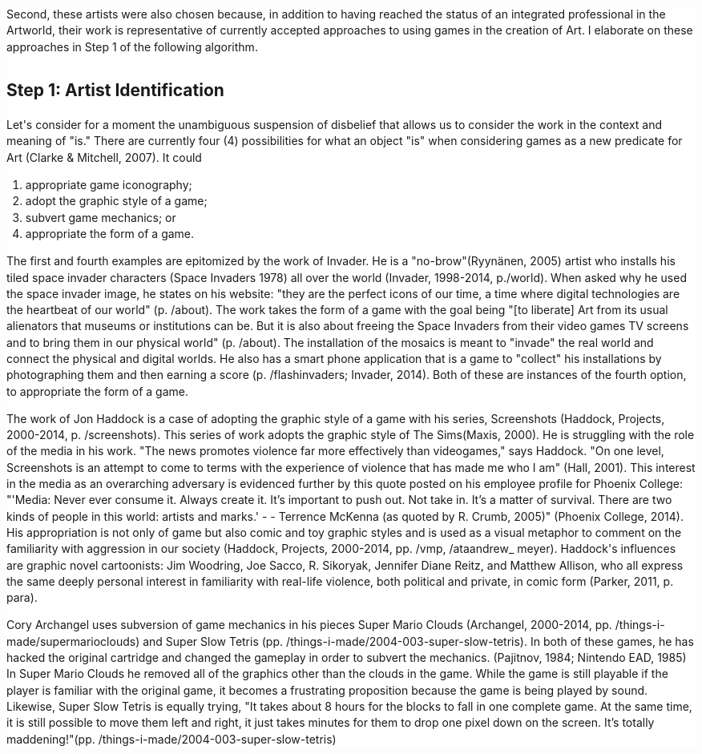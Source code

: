Second, these artists were also chosen because, in addition to having reached the status of an integrated professional in the Artworld, their work is representative of currently accepted approaches to using games in the creation of Art. I elaborate on these approaches in Step 1 of the following algorithm.

## Step 1: Artist Identification
Let's consider for a moment the unambiguous suspension of disbelief that allows us to consider the work in the context and meaning of "is." There are currently four (4) possibilities for what an object "is" when considering games as a new predicate for Art (Clarke & Mitchell, 2007). It could
1. appropriate game iconography;
2. adopt the graphic style of a game;
3. subvert game mechanics; or
4. appropriate the form of a game.

The first and fourth examples are epitomized by the work of Invader. He is a "no-brow"(Ryynänen, 2005) artist who installs his tiled space invader characters (Space Invaders 1978) all over the world (Invader, 1998-2014, p./world). When asked why he used the space invader image, he states on his website: "they are the perfect icons of our time, a time where digital technologies are the heartbeat of our world" (p. /about). The work takes the form of a game with the goal being "[to liberate] Art from its usual alienators that museums or institutions can be. But it is also about freeing the Space Invaders from their video games TV screens and to bring them in our physical world" (p. /about). The installation of the mosaics is meant to "invade" the real world and connect the physical and digital worlds. He also has a smart phone application that is a game to "collect" his installations by photographing them and then earning a score (p. /flashinvaders; Invader, 2014). Both of these are instances of the fourth option, to appropriate the form of a game.

The work of Jon Haddock is a case of adopting the graphic style of a game with his series, Screenshots (Haddock, Projects, 2000-2014, p. /screenshots). This series of work adopts the graphic style of The Sims(Maxis, 2000). He is struggling with the role of the media in his work. "The news promotes violence far more effectively than videogames," says Haddock. "On one level, Screenshots is an attempt to come to terms with the experience of violence that has made me who I am" (Hall, 2001). This interest in the media as an overarching adversary is evidenced further by this quote posted on his employee profile for Phoenix College: "'Media: Never ever consume it. Always create it. It’s important to push out. Not take in. It’s a matter of survival. There are two kinds of people in this world: artists and marks.' - - Terrence McKenna (as quoted by R. Crumb, 2005)" (Phoenix College, 2014). His appropriation is not only of game but also comic and toy graphic styles and is used as a visual metaphor to comment on the familiarity with aggression in our society (Haddock, Projects, 2000-2014, pp. /vmp, /ataandrew_ meyer). Haddock's influences are graphic novel cartoonists: Jim Woodring, Joe Sacco, R. Sikoryak, Jennifer Diane Reitz, and Matthew Allison, who all express the same deeply personal interest in familiarity with real-life violence, both political and private, in comic form (Parker, 2011, p. para).

Cory Archangel uses subversion of game mechanics in his pieces Super Mario Clouds (Archangel, 2000-2014, pp. /things-i-made/supermarioclouds) and Super Slow Tetris (pp. /things-i-made/2004-003-super-slow-tetris). In both of these games, he has hacked the original cartridge and changed the gameplay in order to subvert the mechanics. (Pajitnov, 1984; Nintendo EAD, 1985) In Super Mario Clouds he removed all of the graphics other than the clouds in the game. While the game is still playable if the player is familiar with the original game, it becomes a frustrating proposition because the game is being played by sound. Likewise, Super Slow Tetris is equally trying, "It takes about 8 hours for the blocks to fall in one complete game. At the same time, it is still possible to move them left and right, it just takes minutes for them to drop one pixel down on the screen. It’s totally maddening!"(pp. /things-i-made/2004-003-super-slow-tetris)

